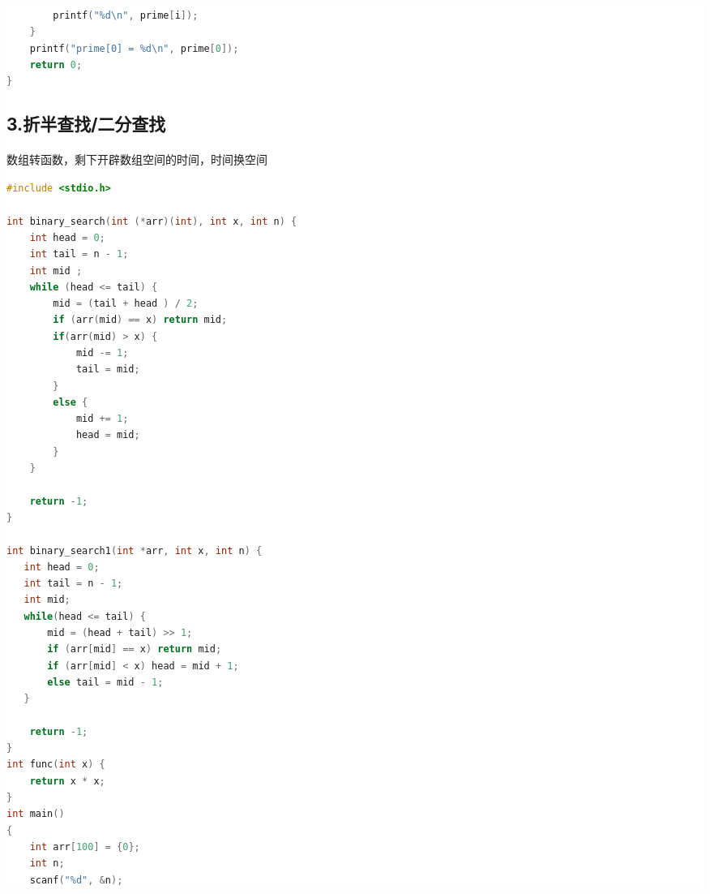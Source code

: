 ```c
		printf("%d\n", prime[i]);
	}
	printf("prime[0] = %d\n", prime[0]);
	return 0;
}
```









## 3.折半查找/二分查找







数组转函数，剩下开辟数组空间的时间，时间换空间



```c
#include <stdio.h>

int binary_search(int (*arr)(int), int x, int n) {
    int head = 0;
    int tail = n - 1;
    int mid ;
    while (head <= tail) {
        mid = (tail + head ) / 2;
        if (arr(mid) == x) return mid;
        if(arr(mid) > x) {
            mid -= 1;
            tail = mid;
        }
        else {
            mid += 1;
            head = mid;
        }
    }

    return -1;
}

int binary_search1(int *arr, int x, int n) {
   int head = 0;
   int tail = n - 1;
   int mid;
   while(head <= tail) {
       mid = (head + tail) >> 1;
       if (arr[mid] == x) return mid;
       if (arr[mid] < x) head = mid + 1;
       else tail = mid - 1;
   }

    return -1;
}
int func(int x) {
    return x * x;
}
int main()
{
    int arr[100] = {0};
    int n;
    scanf("%d", &n);
```